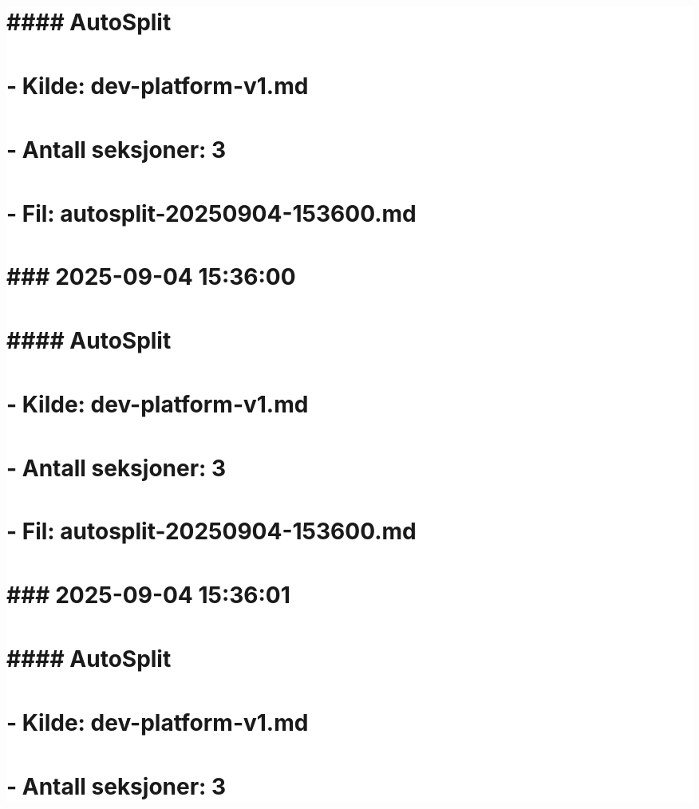 # \#### AutoSplit

# \- Kilde: dev-platform-v1.md

# \- Antall seksjoner: 3

# \- Fil: autosplit-20250904-153600.md

#

#

#

#

# \### 2025-09-04 15:36:00

# \#### AutoSplit

# \- Kilde: dev-platform-v1.md

# \- Antall seksjoner: 3

# \- Fil: autosplit-20250904-153600.md

#

#

#

#

# \### 2025-09-04 15:36:01

# \#### AutoSplit

# \- Kilde: dev-platform-v1.md

# \- Antall seksjoner: 3

